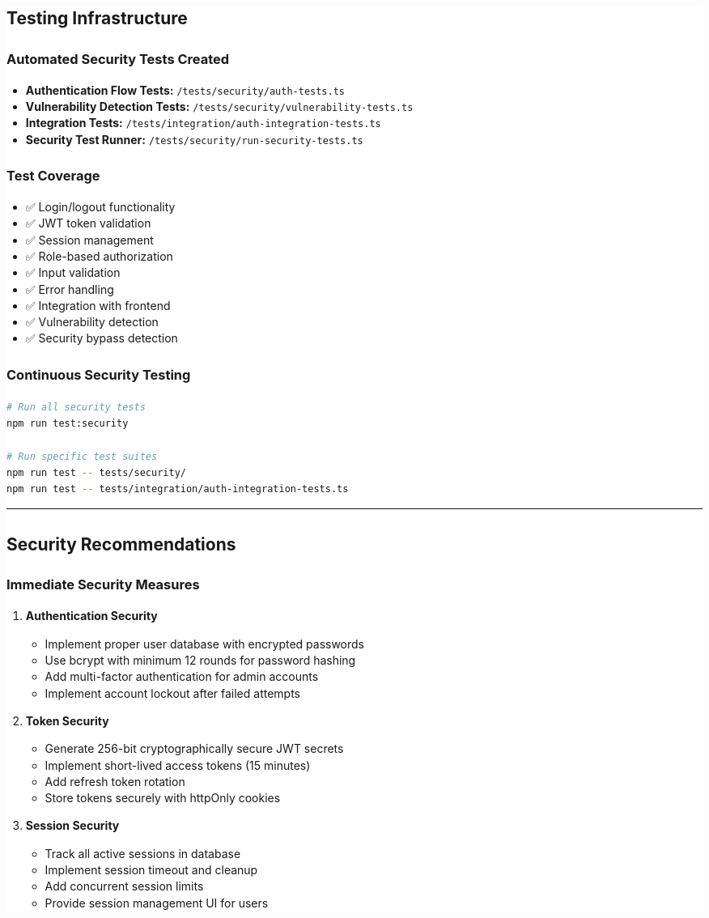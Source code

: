 ## Testing Infrastructure

### Automated Security Tests Created
- **Authentication Flow Tests:** `/tests/security/auth-tests.ts`
- **Vulnerability Detection Tests:** `/tests/security/vulnerability-tests.ts`
- **Integration Tests:** `/tests/integration/auth-integration-tests.ts`
- **Security Test Runner:** `/tests/security/run-security-tests.ts`

### Test Coverage
- ✅ Login/logout functionality
- ✅ JWT token validation
- ✅ Session management
- ✅ Role-based authorization
- ✅ Input validation
- ✅ Error handling
- ✅ Integration with frontend
- ✅ Vulnerability detection
- ✅ Security bypass detection

### Continuous Security Testing
```bash
# Run all security tests
npm run test:security

# Run specific test suites
npm run test -- tests/security/
npm run test -- tests/integration/auth-integration-tests.ts
```

---

## Security Recommendations

### Immediate Security Measures

1. **Authentication Security**
   - Implement proper user database with encrypted passwords
   - Use bcrypt with minimum 12 rounds for password hashing
   - Add multi-factor authentication for admin accounts
   - Implement account lockout after failed attempts

2. **Token Security**
   - Generate 256-bit cryptographically secure JWT secrets
   - Implement short-lived access tokens (15 minutes)
   - Add refresh token rotation
   - Store tokens securely with httpOnly cookies

3. **Session Security**
   - Track all active sessions in database
   - Implement session timeout and cleanup
   - Add concurrent session limits
   - Provide session management UI for users
